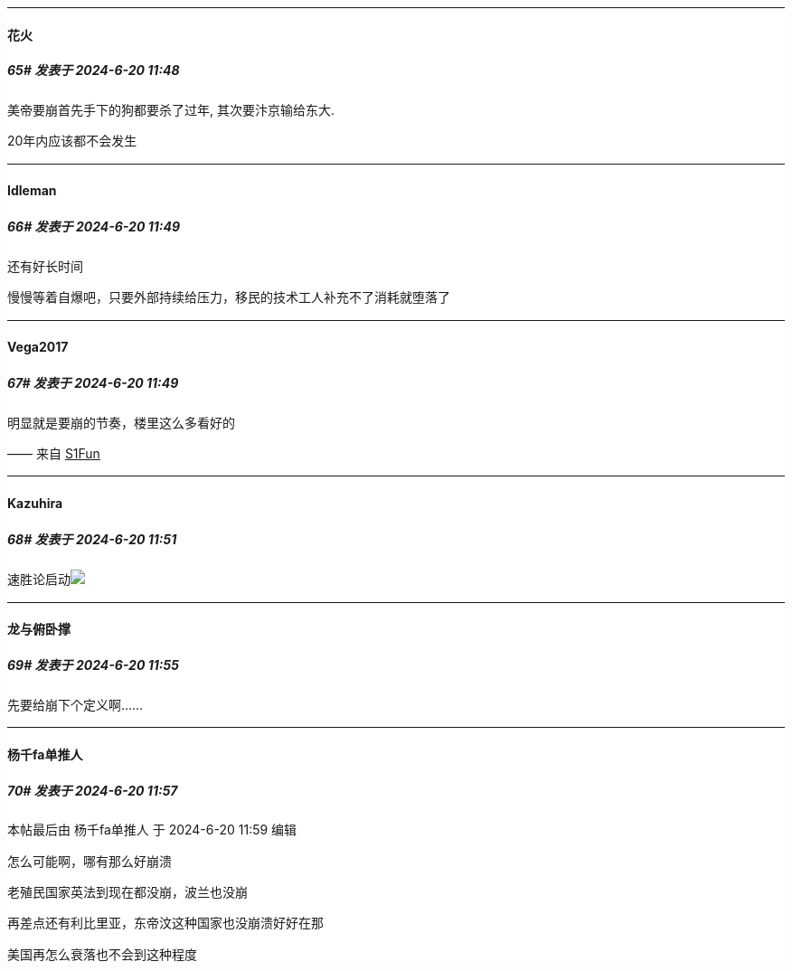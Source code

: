 *****

####  花火  
##### 65#       发表于 2024-6-20 11:48

美帝要崩首先手下的狗都要杀了过年, 其次要汴京输给东大.

20年内应该都不会发生

*****

####  Idleman  
##### 66#       发表于 2024-6-20 11:49

还有好长时间 

慢慢等着自爆吧，只要外部持续给压力，移民的技术工人补充不了消耗就堕落了

*****

####  Vega2017  
##### 67#       发表于 2024-6-20 11:49

明显就是要崩的节奏，楼里这么多看好的

—— 来自 [S1Fun](https://s1fun.koalcat.com)


*****

####  Kazuhira  
##### 68#       发表于 2024-6-20 11:51

速胜论启动<img src="https://static.saraba1st.com/image/smiley/face2017/067.png" referrerpolicy="no-referrer">


*****

####  龙与俯卧撑  
##### 69#       发表于 2024-6-20 11:55

先要给崩下个定义啊……

*****

####  杨千fa单推人  
##### 70#       发表于 2024-6-20 11:57

 本帖最后由 杨千fa单推人 于 2024-6-20 11:59 编辑 

怎么可能啊，哪有那么好崩溃

老殖民国家英法到现在都没崩，波兰也没崩

再差点还有利比里亚，东帝汶这种国家也没崩溃好好在那

美国再怎么衰落也不会到这种程度
